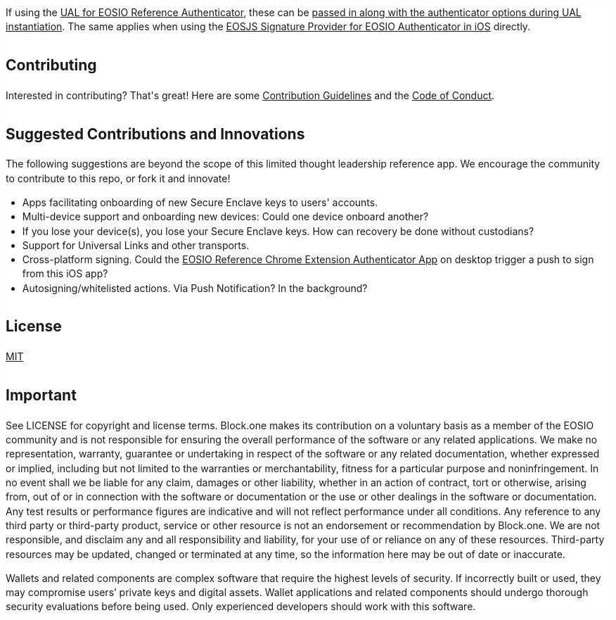 If using the [UAL for EOSIO Reference Authenticator](https://github.com/EOSIO/ual-eosio-reference-authenticator), these can be [passed in along with the authenticator options during UAL instantiation](https://github.com/EOSIO/ual-eosio-reference-authenticator#supported-environments). The same applies when using the [EOSJS Signature Provider for EOSIO Authenticator in iOS](https://github.com/EOSIO/eosjs-ios-browser-signature-provider-interface) directly.

## Contributing

Interested in contributing? That's great! Here are some [Contribution Guidelines](./CONTRIBUTING.md) and the [Code of Conduct](./CONTRIBUTING.md).

## Suggested Contributions and Innovations
The following suggestions are beyond the scope of this limited thought leadership reference app. We encourage the community to contribute to this repo, or fork it and innovate!
* Apps facilitating onboarding of new Secure Enclave keys to users' accounts.
* Multi-device support and onboarding new devices: Could one device onboard another?
* If you lose your device(s), you lose your Secure Enclave keys. How can recovery be done without custodians?
* Support for Universal Links and other transports.
* Cross-platform signing. Could the [EOSIO Reference Chrome Extension Authenticator App](https://github.com/EOSIO/eosio-reference-chrome-extension-authenticator-app) on desktop trigger a push to sign from this iOS app?
* Autosigning/whitelisted actions. Via Push Notification? In the background?

## License

[MIT](./LICENSE)

## Important

See LICENSE for copyright and license terms.  Block.one makes its contribution on a voluntary basis as a member of the EOSIO community and is not responsible for ensuring the overall performance of the software or any related applications.  We make no representation, warranty, guarantee or undertaking in respect of the software or any related documentation, whether expressed or implied, including but not limited to the warranties or merchantability, fitness for a particular purpose and noninfringement. In no event shall we be liable for any claim, damages or other liability, whether in an action of contract, tort or otherwise, arising from, out of or in connection with the software or documentation or the use or other dealings in the software or documentation.  Any test results or performance figures are indicative and will not reflect performance under all conditions.  Any reference to any third party or third-party product, service or other resource is not an endorsement or recommendation by Block.one.  We are not responsible, and disclaim any and all responsibility and liability, for your use of or reliance on any of these resources. Third-party resources may be updated, changed or terminated at any time, so the information here may be out of date or inaccurate.

Wallets and related components are complex software that require the highest levels of security.  If incorrectly built or used, they may compromise users’ private keys and digital assets. Wallet applications and related components should undergo thorough security evaluations before being used.  Only experienced developers should work with this software.
